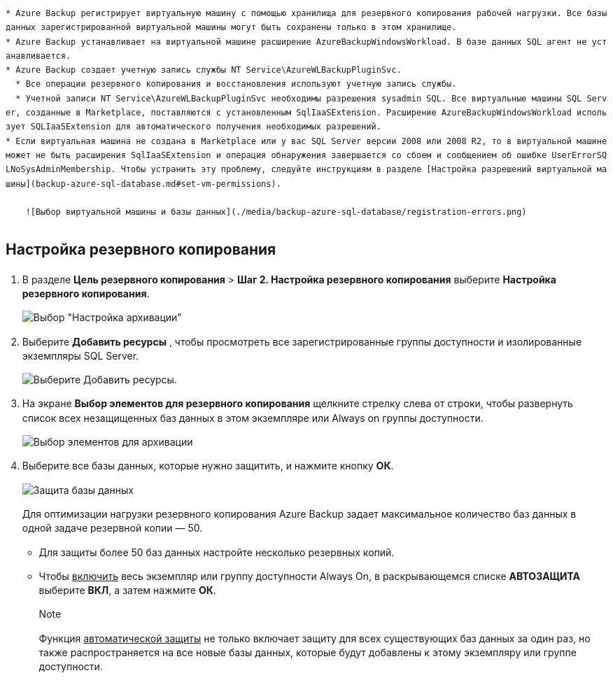    * Azure Backup регистрирует виртуальную машину с помощью хранилища для резервного копирования рабочей нагрузки. Все базы данных зарегистрированной виртуальной машины могут быть сохранены только в этом хранилище.
    * Azure Backup устанавливает на виртуальной машине расширение AzureBackupWindowsWorkload. В базе данных SQL агент не устанавливается.
    * Azure Backup создает учетную запись службы NT Service\AzureWLBackupPluginSvc.
      * Все операции резервного копирования и восстановления используют учетную запись службы.
      * Учетной записи NT Service\AzureWLBackupPluginSvc необходимы разрешения sysadmin SQL. Все виртуальные машины SQL Server, созданные в Marketplace, поставляются с установленным SqlIaaSExtension. Расширение AzureBackupWindowsWorkload использует SQLIaaSExtension для автоматического получения необходимых разрешений.
    * Если виртуальная машина не создана в Marketplace или у вас SQL Server версии 2008 или 2008 R2, то в виртуальной машине может не быть расширения SqlIaaSExtension и операция обнаружения завершается со сбоем и сообщением об ошибке UserErrorSQLNoSysAdminMembership. Чтобы устранить эту проблему, следуйте инструкциям в разделе [Настройка разрешений виртуальной машины](backup-azure-sql-database.md#set-vm-permissions).

        ![Выбор виртуальной машины и базы данных](./media/backup-azure-sql-database/registration-errors.png)

## <a name="configure-backup"></a>Настройка резервного копирования  

1. В разделе **Цель резервного копирования** > **Шаг 2. Настройка резервного копирования** выберите **Настройка резервного копирования**.

   ![Выбор "Настройка архивации"](./media/backup-azure-sql-database/backup-goal-configure-backup.png)

1. Выберите **Добавить ресурсы** , чтобы просмотреть все зарегистрированные группы доступности и изолированные экземпляры SQL Server.

    ![Выберите Добавить ресурсы.](./media/backup-azure-sql-database/add-resources.png)

1. На экране **Выбор элементов для резервного копирования** щелкните стрелку слева от строки, чтобы развернуть список всех незащищенных баз данных в этом экземпляре или Always on группы доступности.

    ![Выбор элементов для архивации](./media/backup-azure-sql-database/select-items-to-backup.png)

1. Выберите все базы данных, которые нужно защитить, и нажмите кнопку **ОК**.

   ![Защита базы данных](./media/backup-azure-sql-database/select-database-to-protect.png)

   Для оптимизации нагрузки резервного копирования Azure Backup задает максимальное количество баз данных в одной задаче резервной копии — 50.

     * Для защиты более 50 баз данных настройте несколько резервных копий.
     * Чтобы [включить](#enable-auto-protection) весь экземпляр или группу доступности Always On, в раскрывающемся списке **АВТОЗАЩИТА** выберите **ВКЛ**, а затем нажмите **ОК**.

         > [!NOTE]
         > Функция [автоматической защиты](#enable-auto-protection) не только включает защиту для всех существующих баз данных за один раз, но также распространяется на все новые базы данных, которые будут добавлены к этому экземпляру или группе доступности.  
